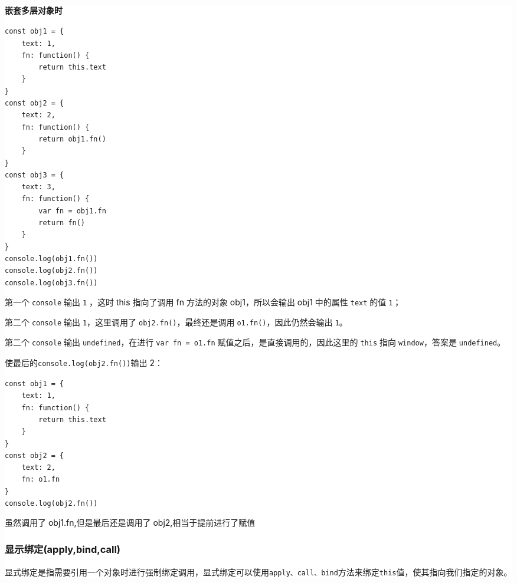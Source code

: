 **嵌套多层对象时**

```
const obj1 = {
    text: 1,
    fn: function() {
        return this.text
    }
}
const obj2 = {
    text: 2,
    fn: function() {
        return obj1.fn()
    }
}
const obj3 = {
    text: 3,
    fn: function() {
        var fn = obj1.fn
        return fn()
    }
}
console.log(obj1.fn())
console.log(obj2.fn())
console.log(obj3.fn())
```

第一个 `console` 输出 `1` ，这时 this 指向了调用 fn 方法的对象 obj1，所以会输出 obj1 中的属性 `text` 的值 `1`；

第二个 `console` 输出 `1`，这里调用了 `obj2.fn()`，最终还是调用 `o1.fn()`，因此仍然会输出 `1`。

第二个 `console` 输出 `undefined`，在进行 `var fn = o1.fn` 赋值之后，是直接调用的，因此这里的 `this` 指向 `window`，答案是 `undefined`。

使最后的`console.log(obj2.fn())`输出 2：

```
const obj1 = {
    text: 1,
    fn: function() {
        return this.text
    }
}
const obj2 = {
    text: 2,
    fn: o1.fn
}
console.log(obj2.fn())
```

虽然调用了 obj1.fn,但是最后还是调用了 obj2,相当于提前进行了赋值

### 显示绑定(apply,bind,call)

显式绑定是指需要引用一个对象时进行强制绑定调用，显式绑定可以使用`apply、call、bind`方法来绑定`this`值，使其指向我们指定的对象。
